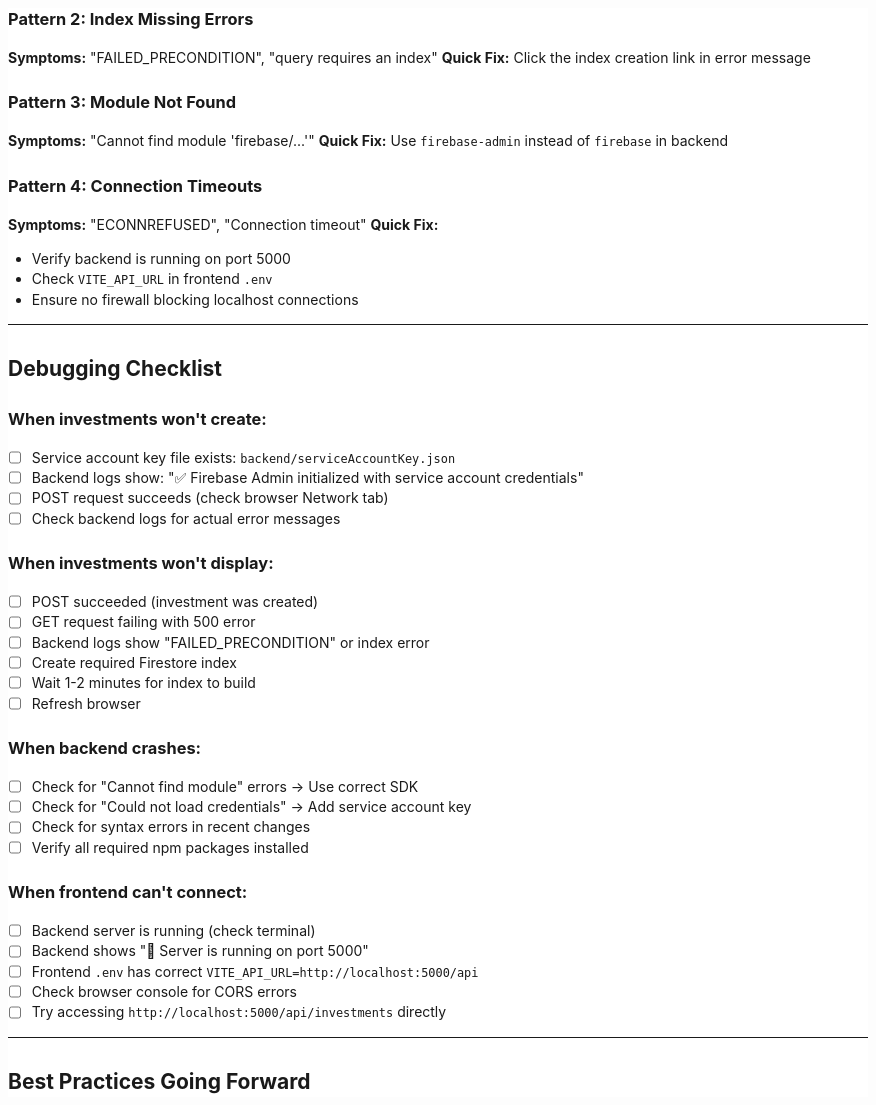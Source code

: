 ### Pattern 2: Index Missing Errors
**Symptoms:** "FAILED_PRECONDITION", "query requires an index"
**Quick Fix:** Click the index creation link in error message

### Pattern 3: Module Not Found
**Symptoms:** "Cannot find module 'firebase/...'"
**Quick Fix:** Use `firebase-admin` instead of `firebase` in backend

### Pattern 4: Connection Timeouts
**Symptoms:** "ECONNREFUSED", "Connection timeout"
**Quick Fix:**
- Verify backend is running on port 5000
- Check `VITE_API_URL` in frontend `.env`
- Ensure no firewall blocking localhost connections

---

## Debugging Checklist

### When investments won't create:
- [ ] Service account key file exists: `backend/serviceAccountKey.json`
- [ ] Backend logs show: "✅ Firebase Admin initialized with service account credentials"
- [ ] POST request succeeds (check browser Network tab)
- [ ] Check backend logs for actual error messages

### When investments won't display:
- [ ] POST succeeded (investment was created)
- [ ] GET request failing with 500 error
- [ ] Backend logs show "FAILED_PRECONDITION" or index error
- [ ] Create required Firestore index
- [ ] Wait 1-2 minutes for index to build
- [ ] Refresh browser

### When backend crashes:
- [ ] Check for "Cannot find module" errors → Use correct SDK
- [ ] Check for "Could not load credentials" → Add service account key
- [ ] Check for syntax errors in recent changes
- [ ] Verify all required npm packages installed

### When frontend can't connect:
- [ ] Backend server is running (check terminal)
- [ ] Backend shows "🚀 Server is running on port 5000"
- [ ] Frontend `.env` has correct `VITE_API_URL=http://localhost:5000/api`
- [ ] Check browser console for CORS errors
- [ ] Try accessing `http://localhost:5000/api/investments` directly

---

## Best Practices Going Forward
